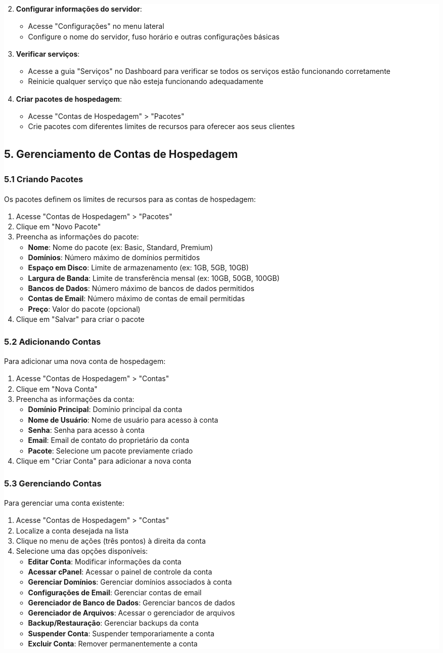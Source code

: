 2. **Configurar informações do servidor**:
   - Acesse "Configurações" no menu lateral
   - Configure o nome do servidor, fuso horário e outras configurações básicas

3. **Verificar serviços**:
   - Acesse a guia "Serviços" no Dashboard para verificar se todos os serviços estão funcionando corretamente
   - Reinicie qualquer serviço que não esteja funcionando adequadamente

4. **Criar pacotes de hospedagem**:
   - Acesse "Contas de Hospedagem" > "Pacotes"
   - Crie pacotes com diferentes limites de recursos para oferecer aos seus clientes

## 5. Gerenciamento de Contas de Hospedagem

### 5.1 Criando Pacotes

Os pacotes definem os limites de recursos para as contas de hospedagem:

1. Acesse "Contas de Hospedagem" > "Pacotes"
2. Clique em "Novo Pacote"
3. Preencha as informações do pacote:
   - **Nome**: Nome do pacote (ex: Basic, Standard, Premium)
   - **Domínios**: Número máximo de domínios permitidos
   - **Espaço em Disco**: Limite de armazenamento (ex: 1GB, 5GB, 10GB)
   - **Largura de Banda**: Limite de transferência mensal (ex: 10GB, 50GB, 100GB)
   - **Bancos de Dados**: Número máximo de bancos de dados permitidos
   - **Contas de Email**: Número máximo de contas de email permitidas
   - **Preço**: Valor do pacote (opcional)
4. Clique em "Salvar" para criar o pacote

### 5.2 Adicionando Contas

Para adicionar uma nova conta de hospedagem:

1. Acesse "Contas de Hospedagem" > "Contas"
2. Clique em "Nova Conta"
3. Preencha as informações da conta:
   - **Domínio Principal**: Domínio principal da conta
   - **Nome de Usuário**: Nome de usuário para acesso à conta
   - **Senha**: Senha para acesso à conta
   - **Email**: Email de contato do proprietário da conta
   - **Pacote**: Selecione um pacote previamente criado
4. Clique em "Criar Conta" para adicionar a nova conta

### 5.3 Gerenciando Contas

Para gerenciar uma conta existente:

1. Acesse "Contas de Hospedagem" > "Contas"
2. Localize a conta desejada na lista
3. Clique no menu de ações (três pontos) à direita da conta
4. Selecione uma das opções disponíveis:
   - **Editar Conta**: Modificar informações da conta
   - **Acessar cPanel**: Acessar o painel de controle da conta
   - **Gerenciar Domínios**: Gerenciar domínios associados à conta
   - **Configurações de Email**: Gerenciar contas de email
   - **Gerenciador de Banco de Dados**: Gerenciar bancos de dados
   - **Gerenciador de Arquivos**: Acessar o gerenciador de arquivos
   - **Backup/Restauração**: Gerenciar backups da conta
   - **Suspender Conta**: Suspender temporariamente a conta
   - **Excluir Conta**: Remover permanentemente a conta
